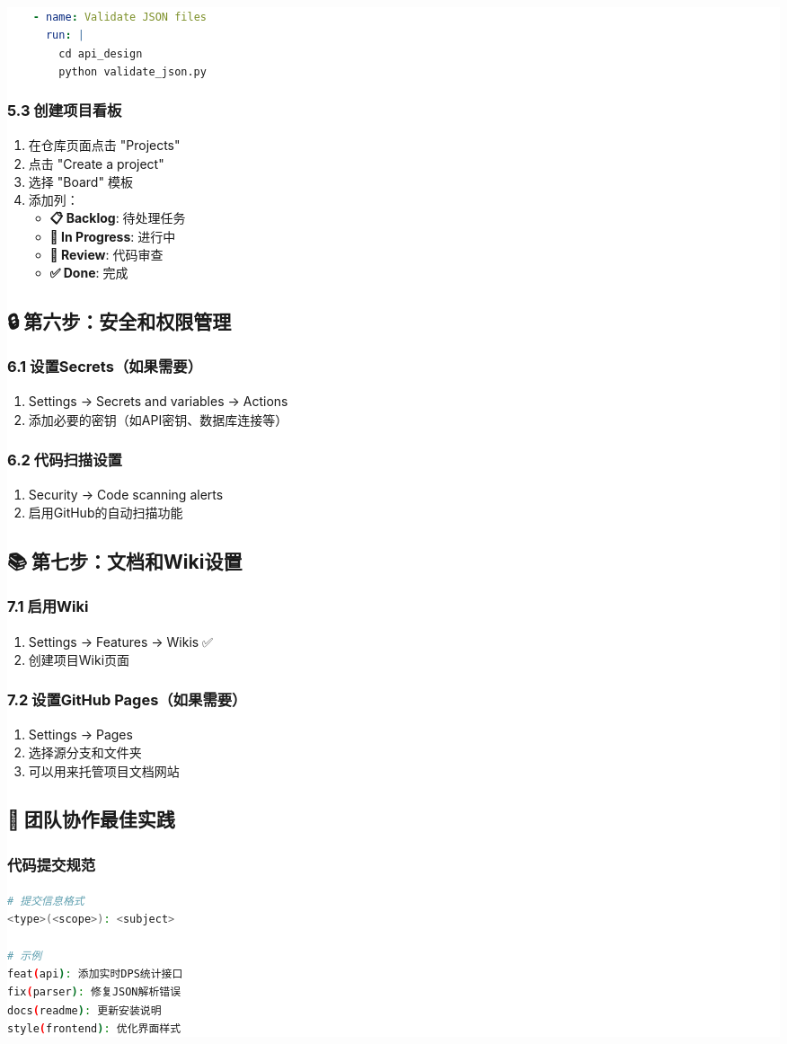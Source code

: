 ```yaml
    - name: Validate JSON files
      run: |
        cd api_design
        python validate_json.py
```

### 5.3 创建项目看板
1. 在仓库页面点击 "Projects"
2. 点击 "Create a project"
3. 选择 "Board" 模板
4. 添加列：
   - **📋 Backlog**: 待处理任务
   - **🔄 In Progress**: 进行中
   - **👀 Review**: 代码审查
   - **✅ Done**: 完成

## 🔒 第六步：安全和权限管理

### 6.1 设置Secrets（如果需要）
1. Settings → Secrets and variables → Actions
2. 添加必要的密钥（如API密钥、数据库连接等）

### 6.2 代码扫描设置
1. Security → Code scanning alerts
2. 启用GitHub的自动扫描功能

## 📚 第七步：文档和Wiki设置

### 7.1 启用Wiki
1. Settings → Features → Wikis ✅
2. 创建项目Wiki页面

### 7.2 设置GitHub Pages（如果需要）
1. Settings → Pages
2. 选择源分支和文件夹
3. 可以用来托管项目文档网站

## 🎯 团队协作最佳实践

### 代码提交规范
```bash
# 提交信息格式
<type>(<scope>): <subject>

# 示例
feat(api): 添加实时DPS统计接口
fix(parser): 修复JSON解析错误
docs(readme): 更新安装说明
style(frontend): 优化界面样式
```
